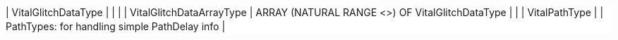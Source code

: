 | VitalGlitchDataType      |                                                                                                                                                                                                                                                                                                                                                                                                                                                                                                                                                                                                                                                                                                                                                                                                                                                                                                                                                                                                                                                                                                                                                                                                                                                                                                                                                                                                                                                                                                                                                                                                                                             |                                                                                                                                                                                                                                                                      |
| VitalGlitchDataArrayType | ARRAY (NATURAL RANGE <>) OF VitalGlitchDataType                                                                                                                                                                                                                                                                                                                                                                                                                                                                                                                                                                                                                                                                                                                                                                                                                                                                                                                                                                                                                                                                                                                                                                                                                                                                                                                                                                                                                                                                                                                                                                                             |                                                                                                                                                                                                                                                                      |
| VitalPathType            |                                                                                                                                                                                                                                                                                                                                                                                                                                                                                                                                                                                                                                                                                                                                                                                                                                                                                                                                                                                                                                                                                                                                                                                                                                                                                                                                                                                                                                                                                                                                                                                                                                             |  PathTypes: for handling simple PathDelay info                                                                                                                                                                                                                       |